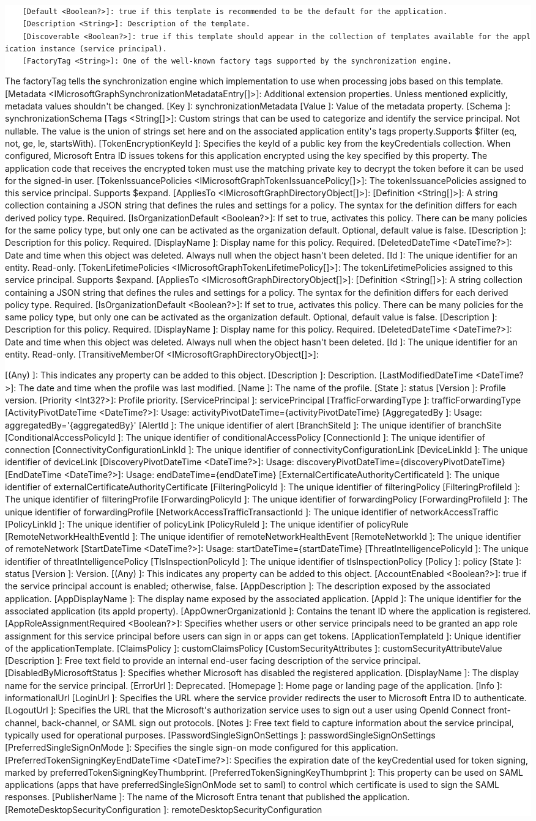         [Default <Boolean?>]: true if this template is recommended to be the default for the application.
        [Description <String>]: Description of the template.
        [Discoverable <Boolean?>]: true if this template should appear in the collection of templates available for the application instance (service principal).
        [FactoryTag <String>]: One of the well-known factory tags supported by the synchronization engine.
The factoryTag tells the synchronization engine which implementation to use when processing jobs based on this template.
        [Metadata <IMicrosoftGraphSynchronizationMetadataEntry[]>]: Additional extension properties.
Unless mentioned explicitly, metadata values shouldn't be changed.
          [Key <String>]: synchronizationMetadata
          [Value <String>]: Value of the metadata property.
        [Schema <IMicrosoftGraphSynchronizationSchema>]: synchronizationSchema
    [Tags <String[]>]: Custom strings that can be used to categorize and identify the service principal.
Not nullable.
The value is the union of strings set here and on the associated application entity's tags property.Supports $filter (eq, not, ge, le, startsWith).
    [TokenEncryptionKeyId <String>]: Specifies the keyId of a public key from the keyCredentials collection.
When configured, Microsoft Entra ID issues tokens for this application encrypted using the key specified by this property.
The application code that receives the encrypted token must use the matching private key to decrypt the token before it can be used for the signed-in user.
    [TokenIssuancePolicies <IMicrosoftGraphTokenIssuancePolicy[]>]: The tokenIssuancePolicies assigned to this service principal.
Supports $expand.
      [AppliesTo <IMicrosoftGraphDirectoryObject[]>]: 
      [Definition <String[]>]: A string collection containing a JSON string that defines the rules and settings for a policy.
The syntax for the definition differs for each derived policy type.
Required.
      [IsOrganizationDefault <Boolean?>]: If set to true, activates this policy.
There can be many policies for the same policy type, but only one can be activated as the organization default.
Optional, default value is false.
      [Description <String>]: Description for this policy.
Required.
      [DisplayName <String>]: Display name for this policy.
Required.
      [DeletedDateTime <DateTime?>]: Date and time when this object was deleted.
Always null when the object hasn't been deleted.
      [Id <String>]: The unique identifier for an entity.
Read-only.
    [TokenLifetimePolicies <IMicrosoftGraphTokenLifetimePolicy[]>]: The tokenLifetimePolicies assigned to this service principal.
Supports $expand.
      [AppliesTo <IMicrosoftGraphDirectoryObject[]>]: 
      [Definition <String[]>]: A string collection containing a JSON string that defines the rules and settings for a policy.
The syntax for the definition differs for each derived policy type.
Required.
      [IsOrganizationDefault <Boolean?>]: If set to true, activates this policy.
There can be many policies for the same policy type, but only one can be activated as the organization default.
Optional, default value is false.
      [Description <String>]: Description for this policy.
Required.
      [DisplayName <String>]: Display name for this policy.
Required.
      [DeletedDateTime <DateTime?>]: Date and time when this object was deleted.
Always null when the object hasn't been deleted.
      [Id <String>]: The unique identifier for an entity.
Read-only.
    [TransitiveMemberOf <IMicrosoftGraphDirectoryObject[]>]: 

  [(Any) <Object>]: This indicates any property can be added to this object.
  [Description <String>]: Description.
  [LastModifiedDateTime <DateTime?>]: The date and time when the profile was last modified.
  [Name <String>]: The name of the profile.
  [State <String>]: status
  [Version <String>]: Profile version.
  [Priority <Int32?>]: Profile priority.
  [ServicePrincipal <IMicrosoftGraphServicePrincipal>]: servicePrincipal
  [TrafficForwardingType <String>]: trafficForwardingType
  [ActivityPivotDateTime <DateTime?>]: Usage: activityPivotDateTime={activityPivotDateTime}
  [AggregatedBy <String>]: Usage: aggregatedBy='{aggregatedBy}'
  [AlertId <String>]: The unique identifier of alert
  [BranchSiteId <String>]: The unique identifier of branchSite
  [ConditionalAccessPolicyId <String>]: The unique identifier of conditionalAccessPolicy
  [ConnectionId <String>]: The unique identifier of connection
  [ConnectivityConfigurationLinkId <String>]: The unique identifier of connectivityConfigurationLink
  [DeviceLinkId <String>]: The unique identifier of deviceLink
  [DiscoveryPivotDateTime <DateTime?>]: Usage: discoveryPivotDateTime={discoveryPivotDateTime}
  [EndDateTime <DateTime?>]: Usage: endDateTime={endDateTime}
  [ExternalCertificateAuthorityCertificateId <String>]: The unique identifier of externalCertificateAuthorityCertificate
  [FilteringPolicyId <String>]: The unique identifier of filteringPolicy
  [FilteringProfileId <String>]: The unique identifier of filteringProfile
  [ForwardingPolicyId <String>]: The unique identifier of forwardingPolicy
  [ForwardingProfileId <String>]: The unique identifier of forwardingProfile
  [NetworkAccessTrafficTransactionId <String>]: The unique identifier of networkAccessTraffic
  [PolicyLinkId <String>]: The unique identifier of policyLink
  [PolicyRuleId <String>]: The unique identifier of policyRule
  [RemoteNetworkHealthEventId <String>]: The unique identifier of remoteNetworkHealthEvent
  [RemoteNetworkId <String>]: The unique identifier of remoteNetwork
  [StartDateTime <DateTime?>]: Usage: startDateTime={startDateTime}
  [ThreatIntelligencePolicyId <String>]: The unique identifier of threatIntelligencePolicy
  [TlsInspectionPolicyId <String>]: The unique identifier of tlsInspectionPolicy
  [Policy <IMicrosoftGraphNetworkaccessPolicy>]: policy
  [State <String>]: status
  [Version <String>]: Version.
  [(Any) <Object>]: This indicates any property can be added to this object.
  [AccountEnabled <Boolean?>]: true if the service principal account is enabled; otherwise, false.
  [AppDescription <String>]: The description exposed by the associated application.
  [AppDisplayName <String>]: The display name exposed by the associated application.
  [AppId <String>]: The unique identifier for the associated application (its appId property).
  [AppOwnerOrganizationId <String>]: Contains the tenant ID where the application is registered.
  [AppRoleAssignmentRequired <Boolean?>]: Specifies whether users or other service principals need to be granted an app role assignment for this service principal before users can sign in or apps can get tokens.
  [ApplicationTemplateId <String>]: Unique identifier of the applicationTemplate.
  [ClaimsPolicy <IMicrosoftGraphCustomClaimsPolicy>]: customClaimsPolicy
  [CustomSecurityAttributes <IMicrosoftGraphCustomSecurityAttributeValue>]: customSecurityAttributeValue
  [Description <String>]: Free text field to provide an internal end-user facing description of the service principal.
  [DisabledByMicrosoftStatus <String>]: Specifies whether Microsoft has disabled the registered application.
  [DisplayName <String>]: The display name for the service principal.
  [ErrorUrl <String>]: Deprecated.
  [Homepage <String>]: Home page or landing page of the application.
  [Info <IMicrosoftGraphInformationalUrl>]: informationalUrl
  [LoginUrl <String>]: Specifies the URL where the service provider redirects the user to Microsoft Entra ID to authenticate.
  [LogoutUrl <String>]: Specifies the URL that the Microsoft's authorization service uses to sign out a user using OpenId Connect front-channel, back-channel, or SAML sign out protocols.
  [Notes <String>]: Free text field to capture information about the service principal, typically used for operational purposes.
  [PasswordSingleSignOnSettings <IMicrosoftGraphPasswordSingleSignOnSettings>]: passwordSingleSignOnSettings
  [PreferredSingleSignOnMode <String>]: Specifies the single sign-on mode configured for this application.
  [PreferredTokenSigningKeyEndDateTime <DateTime?>]: Specifies the expiration date of the keyCredential used for token signing, marked by preferredTokenSigningKeyThumbprint.
  [PreferredTokenSigningKeyThumbprint <String>]: This property can be used on SAML applications (apps that have preferredSingleSignOnMode set to saml) to control which certificate is used to sign the SAML responses.
  [PublisherName <String>]: The name of the Microsoft Entra tenant that published the application.
  [RemoteDesktopSecurityConfiguration <IMicrosoftGraphRemoteDesktopSecurityConfiguration>]: remoteDesktopSecurityConfiguration